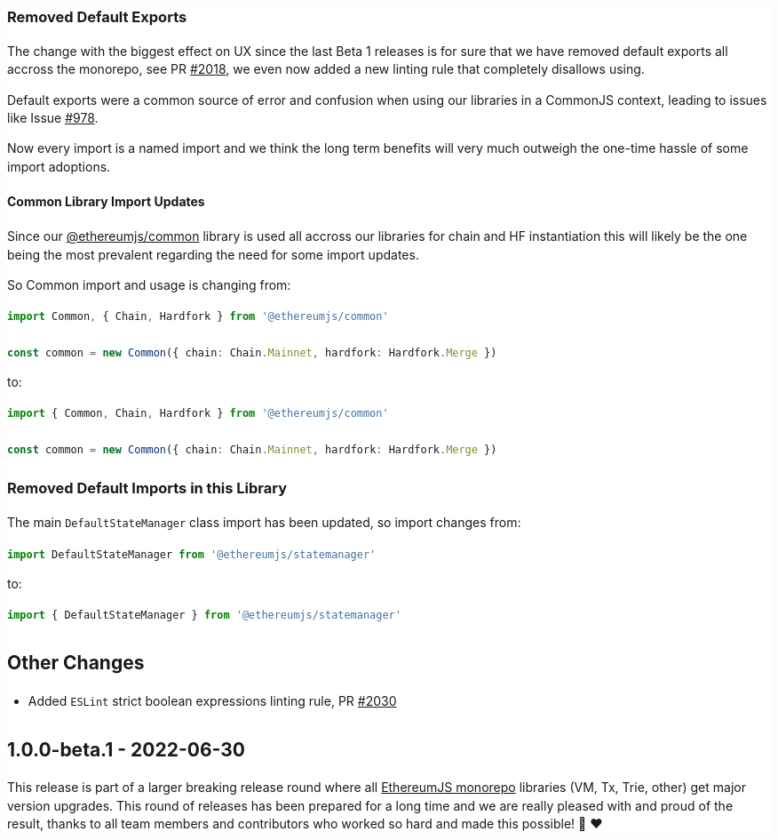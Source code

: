 ### Removed Default Exports

The change with the biggest effect on UX since the last Beta 1 releases is for sure that we have removed default exports all accross the monorepo, see PR [#2018](https://github.com/ethereumjs/ethereumjs-monorepo/pull/2018), we even now added a new linting rule that completely disallows using.

Default exports were a common source of error and confusion when using our libraries in a CommonJS context, leading to issues like Issue [#978](https://github.com/ethereumjs/ethereumjs-monorepo/issues/978).

Now every import is a named import and we think the long term benefits will very much outweigh the one-time hassle of some import adoptions.

#### Common Library Import Updates

Since our [@ethereumjs/common](https://github.com/ethereumjs/ethereumjs-monorepo/tree/master/packages/common) library is used all accross our libraries for chain and HF instantiation this will likely be the one being the most prevalent regarding the need for some import updates.

So Common import and usage is changing from:

```typescript
import Common, { Chain, Hardfork } from '@ethereumjs/common'

const common = new Common({ chain: Chain.Mainnet, hardfork: Hardfork.Merge })
```

to:

```typescript
import { Common, Chain, Hardfork } from '@ethereumjs/common'

const common = new Common({ chain: Chain.Mainnet, hardfork: Hardfork.Merge })
```

### Removed Default Imports in this Library

The main `DefaultStateManager` class import has been updated, so import changes from:

```typescript
import DefaultStateManager from '@ethereumjs/statemanager'
```

to:

```typescript
import { DefaultStateManager } from '@ethereumjs/statemanager'
```

## Other Changes

- Added `ESLint` strict boolean expressions linting rule, PR [#2030](https://github.com/ethereumjs/ethereumjs-monorepo/pull/2030)

## 1.0.0-beta.1 - 2022-06-30

This release is part of a larger breaking release round where all [EthereumJS monorepo](https://github.com/ethereumjs/ethereumjs-monorepo) libraries (VM, Tx, Trie, other) get major version upgrades. This round of releases has been prepared for a long time and we are really pleased with and proud of the result, thanks to all team members and contributors who worked so hard and made this possible! 🙂 ❤️

